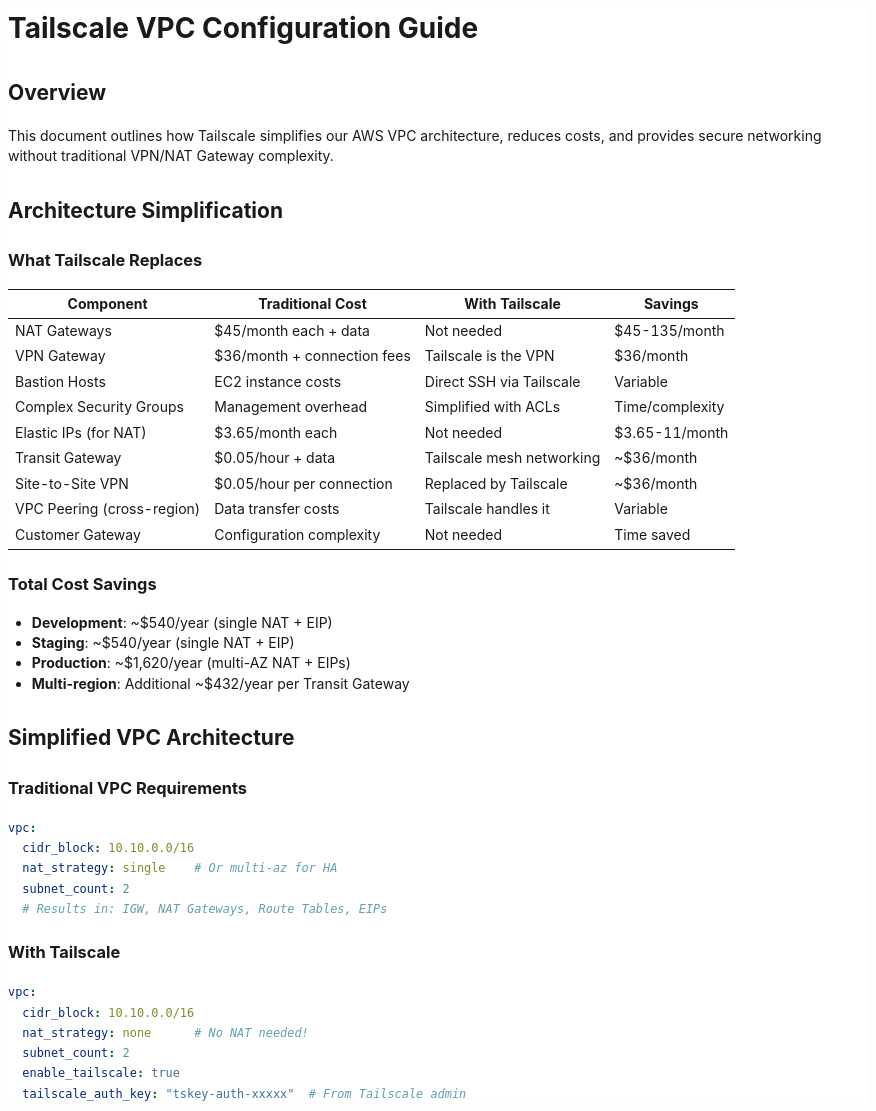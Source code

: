 # Tailscale VPC Configuration Guide

## Overview

This document outlines how Tailscale simplifies our AWS VPC architecture, reduces costs, and provides secure networking without traditional VPN/NAT Gateway complexity.

## Architecture Simplification

### What Tailscale Replaces

| Component | Traditional Cost | With Tailscale | Savings |
|-----------|-----------------|----------------|---------|
| NAT Gateways | $45/month each + data | Not needed | $45-135/month |
| VPN Gateway | $36/month + connection fees | Tailscale is the VPN | $36/month |
| Bastion Hosts | EC2 instance costs | Direct SSH via Tailscale | Variable |
| Complex Security Groups | Management overhead | Simplified with ACLs | Time/complexity |
| Elastic IPs (for NAT) | $3.65/month each | Not needed | $3.65-11/month |
| Transit Gateway | $0.05/hour + data | Tailscale mesh networking | ~$36/month |
| Site-to-Site VPN | $0.05/hour per connection | Replaced by Tailscale | ~$36/month |
| VPC Peering (cross-region) | Data transfer costs | Tailscale handles it | Variable |
| Customer Gateway | Configuration complexity | Not needed | Time saved |

### Total Cost Savings

- **Development**: ~$540/year (single NAT + EIP)
- **Staging**: ~$540/year (single NAT + EIP)
- **Production**: ~$1,620/year (multi-AZ NAT + EIPs)
- **Multi-region**: Additional ~$432/year per Transit Gateway

## Simplified VPC Architecture

### Traditional VPC Requirements
```yaml
vpc:
  cidr_block: 10.10.0.0/16
  nat_strategy: single    # Or multi-az for HA
  subnet_count: 2
  # Results in: IGW, NAT Gateways, Route Tables, EIPs
```

### With Tailscale
```yaml
vpc:
  cidr_block: 10.10.0.0/16
  nat_strategy: none      # No NAT needed!
  subnet_count: 2
  enable_tailscale: true
  tailscale_auth_key: "tskey-auth-xxxxx"  # From Tailscale admin
```
